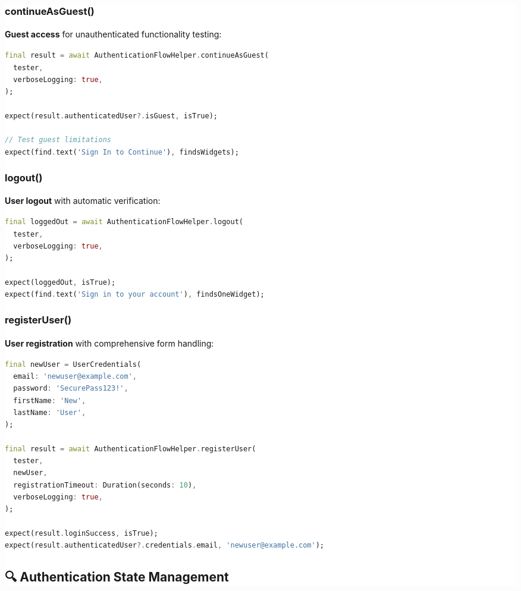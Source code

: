 ### continueAsGuest()

**Guest access** for unauthenticated functionality testing:

```dart
final result = await AuthenticationFlowHelper.continueAsGuest(
  tester,
  verboseLogging: true,
);

expect(result.authenticatedUser?.isGuest, isTrue);

// Test guest limitations
expect(find.text('Sign In to Continue'), findsWidgets);
```

### logout()

**User logout** with automatic verification:

```dart
final loggedOut = await AuthenticationFlowHelper.logout(
  tester,
  verboseLogging: true,
);

expect(loggedOut, isTrue);
expect(find.text('Sign in to your account'), findsOneWidget);
```

### registerUser()

**User registration** with comprehensive form handling:

```dart
final newUser = UserCredentials(
  email: 'newuser@example.com',
  password: 'SecurePass123!',
  firstName: 'New',
  lastName: 'User',
);

final result = await AuthenticationFlowHelper.registerUser(
  tester,
  newUser,
  registrationTimeout: Duration(seconds: 10),
  verboseLogging: true,
);

expect(result.loginSuccess, isTrue);
expect(result.authenticatedUser?.credentials.email, 'newuser@example.com');
```

## 🔍 **Authentication State Management**
